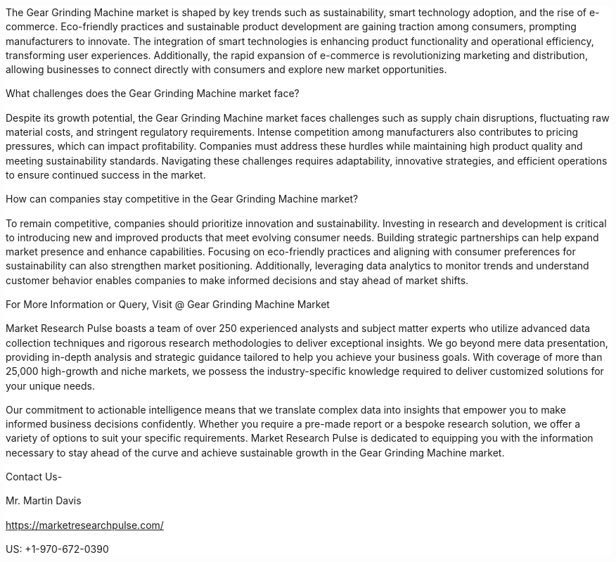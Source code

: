 The Gear Grinding Machine market is shaped by key trends such as sustainability, smart technology adoption, and the rise of e-commerce. Eco-friendly practices and sustainable product development are gaining traction among consumers, prompting manufacturers to innovate. The integration of smart technologies is enhancing product functionality and operational efficiency, transforming user experiences. Additionally, the rapid expansion of e-commerce is revolutionizing marketing and distribution, allowing businesses to connect directly with consumers and explore new market opportunities.

What challenges does the Gear Grinding Machine market face?

Despite its growth potential, the Gear Grinding Machine market faces challenges such as supply chain disruptions, fluctuating raw material costs, and stringent regulatory requirements. Intense competition among manufacturers also contributes to pricing pressures, which can impact profitability. Companies must address these hurdles while maintaining high product quality and meeting sustainability standards. Navigating these challenges requires adaptability, innovative strategies, and efficient operations to ensure continued success in the market.

How can companies stay competitive in the Gear Grinding Machine market?

To remain competitive, companies should prioritize innovation and sustainability. Investing in research and development is critical to introducing new and improved products that meet evolving consumer needs. Building strategic partnerships can help expand market presence and enhance capabilities. Focusing on eco-friendly practices and aligning with consumer preferences for sustainability can also strengthen market positioning. Additionally, leveraging data analytics to monitor trends and understand customer behavior enables companies to make informed decisions and stay ahead of market shifts.

For More Information or Query, Visit @ Gear Grinding Machine Market

Market Research Pulse boasts a team of over 250 experienced analysts and subject matter experts who utilize advanced data collection techniques and rigorous research methodologies to deliver exceptional insights. We go beyond mere data presentation, providing in-depth analysis and strategic guidance tailored to help you achieve your business goals. With coverage of more than 25,000 high-growth and niche markets, we possess the industry-specific knowledge required to deliver customized solutions for your unique needs.

Our commitment to actionable intelligence means that we translate complex data into insights that empower you to make informed business decisions confidently. Whether you require a pre-made report or a bespoke research solution, we offer a variety of options to suit your specific requirements. Market Research Pulse is dedicated to equipping you with the information necessary to stay ahead of the curve and achieve sustainable growth in the Gear Grinding Machine market.

Contact Us-

Mr. Martin Davis

https://marketresearchpulse.com/

US: +1-970-672-0390

